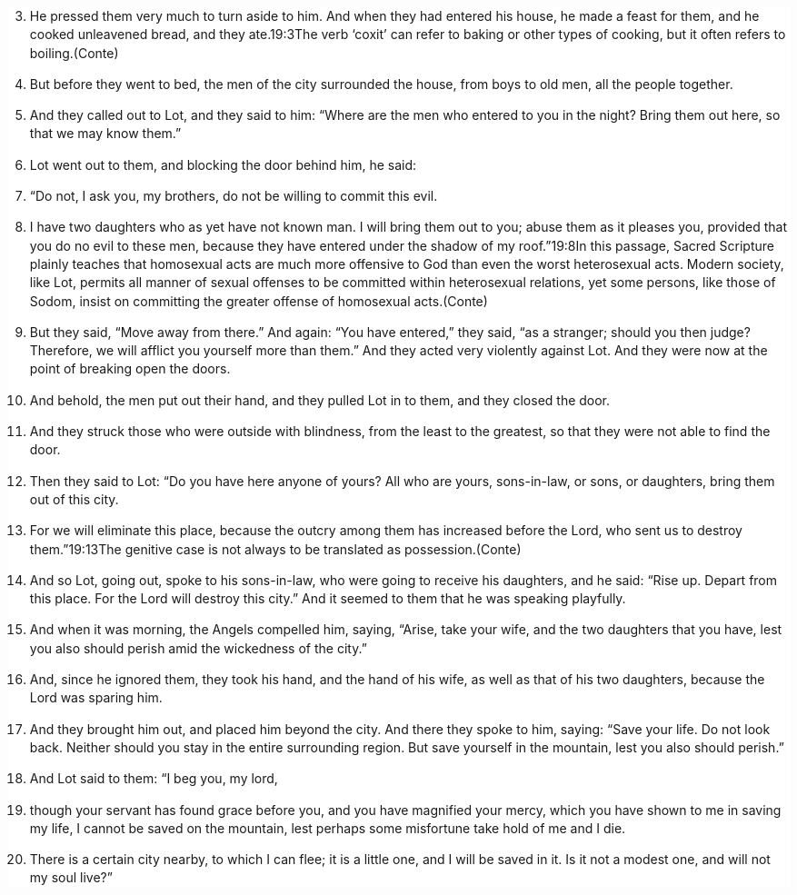 3. He pressed them very much to turn aside to him. And when they had entered his house, he made a feast for them, and he cooked unleavened bread, and they ate.19:3The verb ‘coxit’ can refer to baking or other types of cooking, but it often refers to boiling.(Conte) 

4. But before they went to bed, the men of the city surrounded the house, from boys to old men, all the people together.

5. And they called out to Lot, and they said to him: “Where are the men who entered to you in the night? Bring them out here, so that we may know them.”

6. Lot went out to them, and blocking the door behind him, he said:

7. “Do not, I ask you, my brothers, do not be willing to commit this evil.

8. I have two daughters who as yet have not known man. I will bring them out to you; abuse them as it pleases you, provided that you do no evil to these men, because they have entered under the shadow of my roof.”19:8In this passage, Sacred Scripture plainly teaches that homosexual acts are much more offensive to God than even the worst heterosexual acts. Modern society, like Lot, permits all manner of sexual offenses to be committed within heterosexual relations, yet some persons, like those of Sodom, insist on committing the greater offense of homosexual acts.(Conte)

9. But they said, “Move away from there.” And again: “You have entered,” they said, “as a stranger; should you then judge? Therefore, we will afflict you yourself more than them.” And they acted very violently against Lot. And they were now at the point of breaking open the doors.

10. And behold, the men put out their hand, and they pulled Lot in to them, and they closed the door.

11. And they struck those who were outside with blindness, from the least to the greatest, so that they were not able to find the door. 

12. Then they said to Lot: “Do you have here anyone of yours? All who are yours, sons-in-law, or sons, or daughters, bring them out of this city.

13. For we will eliminate this place, because the outcry among them has increased before the Lord, who sent us to destroy them.”19:13The genitive case is not always to be translated as possession.(Conte)

14. And so Lot, going out, spoke to his sons-in-law, who were going to receive his daughters, and he said: “Rise up. Depart from this place. For the Lord will destroy this city.” And it seemed to them that he was speaking playfully. 

15. And when it was morning, the Angels compelled him, saying, “Arise, take your wife, and the two daughters that you have, lest you also should perish amid the wickedness of the city.”

16. And, since he ignored them, they took his hand, and the hand of his wife, as well as that of his two daughters, because the Lord was sparing him. 

17. And they brought him out, and placed him beyond the city. And there they spoke to him, saying: “Save your life. Do not look back. Neither should you stay in the entire surrounding region. But save yourself in the mountain, lest you also should perish.”

18. And Lot said to them: “I beg you, my lord,

19. though your servant has found grace before you, and you have magnified your mercy, which you have shown to me in saving my life, I cannot be saved on the mountain, lest perhaps some misfortune take hold of me and I die.

20. There is a certain city nearby, to which I can flee; it is a little one, and I will be saved in it. Is it not a modest one, and will not my soul live?”
